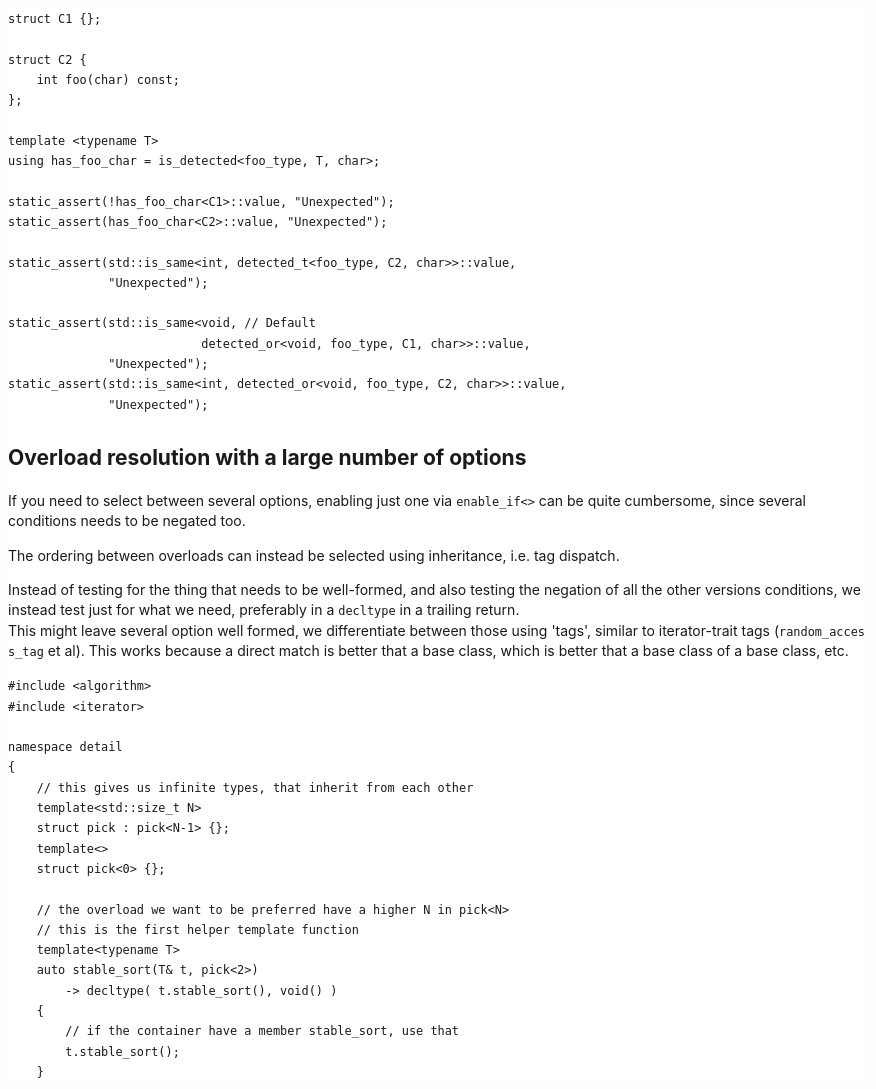     struct C1 {};

    struct C2 {
        int foo(char) const;
    };

    template <typename T>
    using has_foo_char = is_detected<foo_type, T, char>;

    static_assert(!has_foo_char<C1>::value, "Unexpected");
    static_assert(has_foo_char<C2>::value, "Unexpected");

    static_assert(std::is_same<int, detected_t<foo_type, C2, char>>::value,
                  "Unexpected");

    static_assert(std::is_same<void, // Default
                               detected_or<void, foo_type, C1, char>>::value,
                  "Unexpected");
    static_assert(std::is_same<int, detected_or<void, foo_type, C2, char>>::value,
                  "Unexpected");


## Overload resolution with a large number of options
If you need to select between several options,
enabling just one via `enable_if<>` can be quite cumbersome,
since several conditions needs to be negated too.

The ordering between overloads can instead be selected using
inheritance, i.e. tag dispatch.

Instead of testing for the thing that needs to be well-formed, and also
testing the negation of all the other versions conditions, we instead test
just for what we need, preferably in a `decltype` in a trailing return. <br>
This might leave several option well formed, we differentiate between those
using 'tags', similar to iterator-trait tags (`random_access_tag` et al).
This works because a direct match is better that a base class, which is better
that a base class of a base class, etc.

    #include <algorithm>
    #include <iterator>

    namespace detail
    {
        // this gives us infinite types, that inherit from each other
        template<std::size_t N>
        struct pick : pick<N-1> {};
        template<>
        struct pick<0> {};

        // the overload we want to be preferred have a higher N in pick<N>
        // this is the first helper template function
        template<typename T>
        auto stable_sort(T& t, pick<2>)
            -> decltype( t.stable_sort(), void() )
        {
            // if the container have a member stable_sort, use that
            t.stable_sort();
        }
